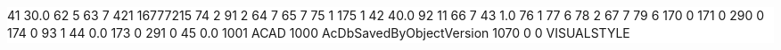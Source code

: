  41
30.0
 62
     5
 63
     7
421
 16777215
 74
     2
 91
        2
 64
     7
 65
     7
 75
     1
175
     1
 42
40.0
 92
       11
 66
     7
 43
1.0
 76
     1
 77
     6
 78
     2
 67
     7
 79
     6
170
     0
171
     0
290
     0
174
     0
 93
        1
 44
0.0
173
     0
291
     0
 45
0.0
1001
ACAD
1000
AcDbSavedByObjectVersion
1070
     0
  0
VISUALSTYLE